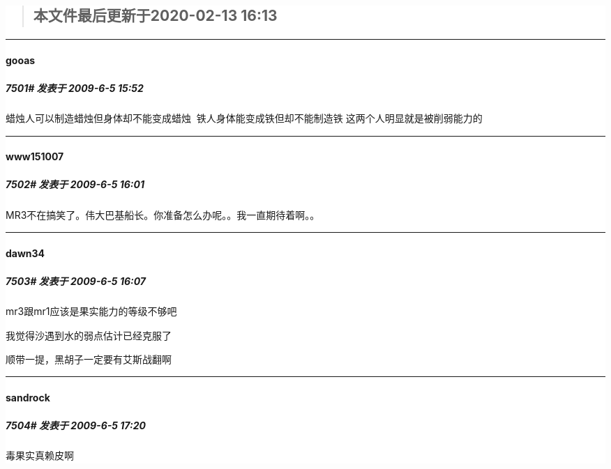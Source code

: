 > ## **本文件最后更新于2020-02-13 16:13** 



-----

####  gooas  
##### 7501#       发表于 2009-6-5 15:52




蜡烛人可以制造蜡烛但身体却不能变成蜡烛  铁人身体能变成铁但却不能制造铁 这两个人明显就是被削弱能力的







-----

####  www151007  
##### 7502#       发表于 2009-6-5 16:01




MR3不在搞笑了。伟大巴基船长。你准备怎么办呢。。我一直期待着啊。。







-----

####  dawn34  
##### 7503#       发表于 2009-6-5 16:07




mr3跟mr1应该是果实能力的等级不够吧

我觉得沙遇到水的弱点估计已经克服了


顺带一提，黑胡子一定要有艾斯战翻啊







-----

####  sandrock  
##### 7504#       发表于 2009-6-5 17:20




毒果实真赖皮啊




